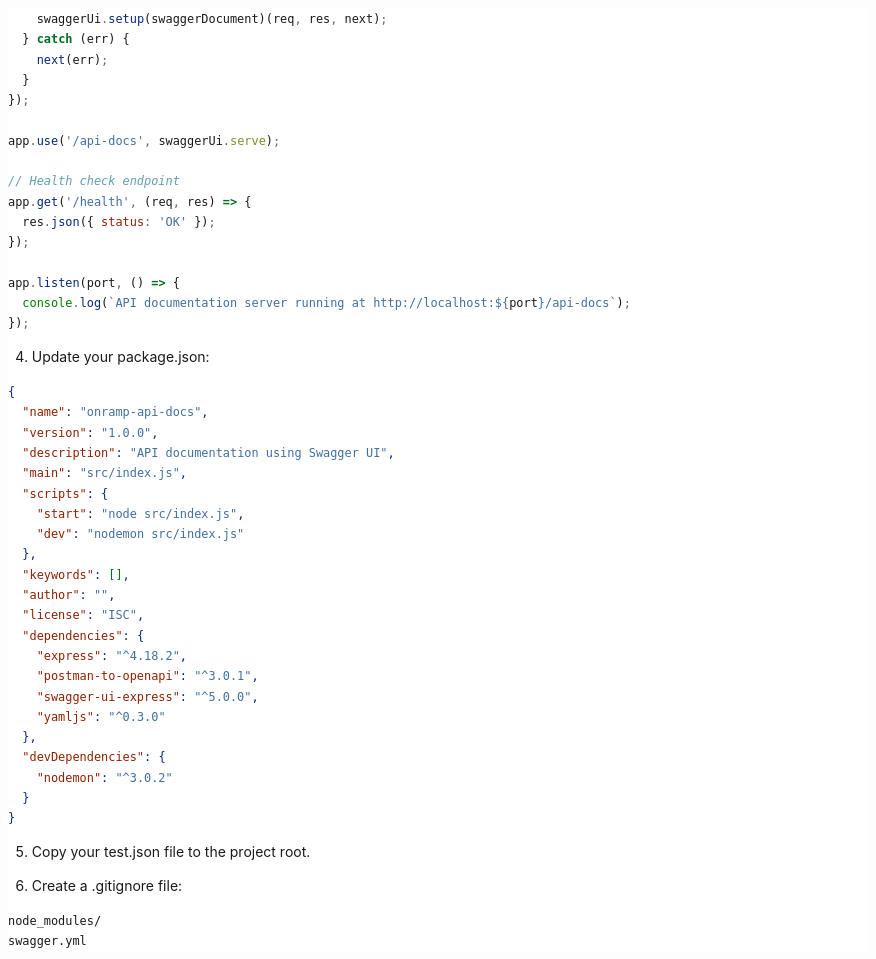 ```javascript:src/index.js
    swaggerUi.setup(swaggerDocument)(req, res, next);
  } catch (err) {
    next(err);
  }
});

app.use('/api-docs', swaggerUi.serve);

// Health check endpoint
app.get('/health', (req, res) => {
  res.json({ status: 'OK' });
});

app.listen(port, () => {
  console.log(`API documentation server running at http://localhost:${port}/api-docs`);
});
```

4. Update your package.json:

```json:package.json
{
  "name": "onramp-api-docs",
  "version": "1.0.0",
  "description": "API documentation using Swagger UI",
  "main": "src/index.js",
  "scripts": {
    "start": "node src/index.js",
    "dev": "nodemon src/index.js"
  },
  "keywords": [],
  "author": "",
  "license": "ISC",
  "dependencies": {
    "express": "^4.18.2",
    "postman-to-openapi": "^3.0.1",
    "swagger-ui-express": "^5.0.0",
    "yamljs": "^0.3.0"
  },
  "devDependencies": {
    "nodemon": "^3.0.2"
  }
}
```

5. Copy your test.json file to the project root.

6. Create a .gitignore file:

```text:.gitignore
node_modules/
swagger.yml
```
